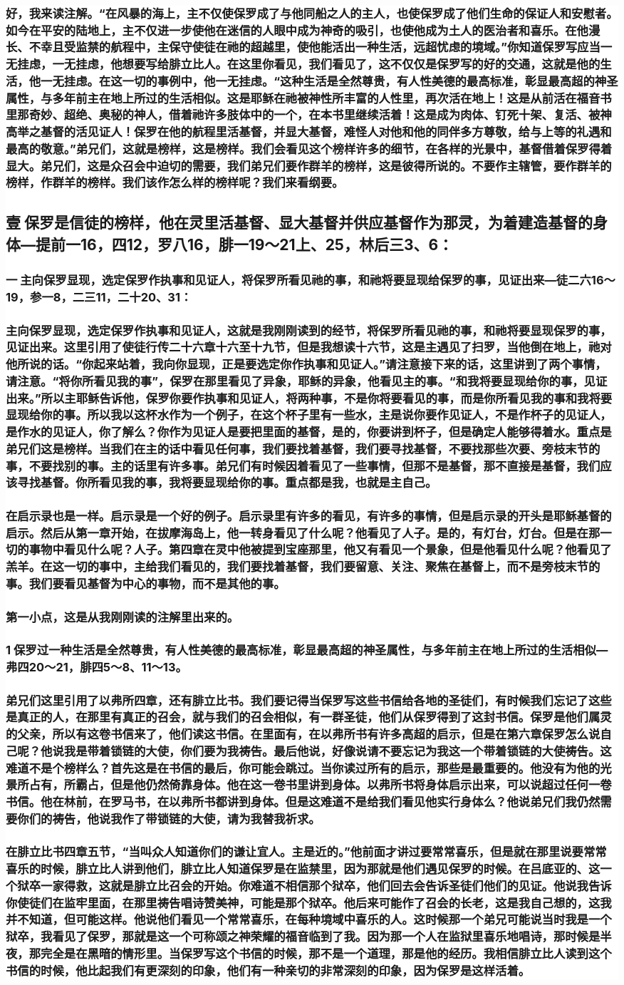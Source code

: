 ### 好，我来读注解。“在风暴的海上，主不仅使保罗成了与他同船之人的主人，也使保罗成了他们生命的保证人和安慰者。如今在平安的陆地上，主不仅进一步使他在迷信的人眼中成为神奇的吸引，也使他成为土人的医治者和喜乐。在他漫长、不幸且受监禁的航程中，主保守使徒在祂的超越里，使他能活出一种生活，远超忧虑的境域。”你知道保罗写应当一无挂虑，一无挂虑，他想要写给腓立比人。在这里你看见，我们看见了，这不仅仅是保罗写的好的交通，这就是他的生活，他一无挂虑。在这一切的事例中，他一无挂虑。“这种生活是全然尊贵，有人性美德的最高标准，彰显最高超的神圣属性，与多年前主在地上所过的生活相似。这是耶稣在祂被神性所丰富的人性里，再次活在地上！这是从前活在福音书里那奇妙、超绝、奥秘的神人，借着祂许多肢体中的一个，在本书里继续活着！这是成为肉体、钉死十架、复活、被神高举之基督的活见证人！保罗在他的航程里活基督，并显大基督，难怪人对他和他的同伴多方尊敬，给与上等的礼遇和最高的敬意。”弟兄们，这就是榜样，这是榜样。我们会看见这个榜样许多的细节，在各样的光景中，基督借着保罗得着显大。弟兄们，这是众召会中迫切的需要，我们弟兄们要作群羊的榜样，这是彼得所说的。不要作主辖管，要作群羊的榜样，作群羊的榜样。我们该作怎么样的榜样呢？我们来看纲要。

## 壹  保罗是信徒的榜样，他在灵里活基督、显大基督并供应基督作为那灵，为着建造基督的身体—提前一16，四12，罗八16，腓一19～21上、25，林后三3、6：

### 一  主向保罗显现，选定保罗作执事和见证人，将保罗所看见祂的事，和祂将要显现给保罗的事，见证出来—徒二六16～19，参一8，二三11，二十20、31：

### 主向保罗显现，选定保罗作执事和见证人，这就是我刚刚读到的经节，将保罗所看见祂的事，和祂将要显现保罗的事，见证出来。这里引用了使徒行传二十六章十六至十九节，但是我想读十六节，这是主遇见了扫罗，当他倒在地上，祂对他所说的话。“你起来站着，我向你显现，正是要选定你作执事和见证人。”请注意接下来的话，这里讲到了两个事情，请注意。“将你所看见我的事”，保罗在那里看见了异象，耶稣的异象，他看见主的事。“和我将要显现给你的事，见证出来。”所以主耶稣告诉他，保罗你要作执事和见证人，将两种事，不是你将要看见的事，而是你所看见我的事和我将要显现给你的事。所以我以这杯水作为一个例子，在这个杯子里有一些水，主是说你要作见证人，不是作杯子的见证人，是作水的见证人，你了解么？你作为见证人是要把里面的基督，是的，你要讲到杯子，但是确定人能够得着水。重点是弟兄们这是榜样。当我们在主的话中看见任何事，我们要找着基督，我们要寻找基督，不要找那些次要、旁枝末节的事，不要找别的事。主的话里有许多事。弟兄们有时候因着看见了一些事情，但那不是基督，那不直接是基督，我们应该寻找基督。你所看见我的事，我将要显现给你的事。重点都是我，也就是主自己。

### 在启示录也是一样。启示录是一个好的例子。启示录里有许多的看见，有许多的事情，但是启示录的开头是耶稣基督的启示。然后从第一章开始，在拔摩海岛上，他一转身看见了什么呢？他看见了人子。是的，有灯台，灯台。但是在那一切的事物中看见什么呢？人子。第四章在灵中他被提到宝座那里，他又有看见一个景象，但是他看见什么呢？他看见了羔羊。在这一切的事中，主给我们看见的，我们要找着基督，我们要留意、关注、聚焦在基督上，而不是旁枝末节的事。我们要看见基督为中心的事物，而不是其他的事。

### 第一小点，这是从我刚刚读的注解里出来的。

### 1  保罗过一种生活是全然尊贵，有人性美德的最高标准，彰显最高超的神圣属性，与多年前主在地上所过的生活相似—弗四20～21，腓四5～8、11～13。

### 弟兄们这里引用了以弗所四章，还有腓立比书。我们要记得当保罗写这些书信给各地的圣徒们，有时候我们忘记了这些是真正的人，在那里有真正的召会，就与我们的召会相似，有一群圣徒，他们从保罗得到了这封书信。保罗是他们属灵的父亲，所以有这卷书信来了，他们读这书信。在里面有，在以弗所书有许多高超的启示，但是在第六章保罗怎么说自己呢？他说我是带着锁链的大使，你们要为我祷告。最后他说，好像说请不要忘记为我这一个带着锁链的大使祷告。这难道不是个榜样么？首先这是在书信的最后，你可能会跳过。当你读过所有的启示，那些是最重要的。他没有为他的光景所占有，所霸占，但是他仍然倚靠身体。他在这一卷书里讲到身体。以弗所书将身体启示出来，可以说超过任何一卷书信。他在林前，在罗马书，在以弗所书都讲到身体。但是这难道不是给我们看见他实行身体么？他说弟兄们我仍然需要你们的祷告，他说我作了带锁链的大使，请为我替我祈求。

### 在腓立比书四章五节，“当叫众人知道你们的谦让宜人。主是近的。”他前面才讲过要常常喜乐，但是就在那里说要常常喜乐的时候，腓立比人讲到他们，腓立比人知道保罗是在监禁里，因为那就是他们遇见保罗的时候。在吕底亚的、这一个狱卒一家得救，这就是腓立比召会的开始。你难道不相信那个狱卒，他们回去会告诉圣徒们他们的见证。他说我告诉你使徒们在监牢里面，在那里祷告唱诗赞美神，可能是那个狱卒。他后来可能作了召会的长老，这是我自己想的，这我并不知道，但可能这样。他说他们看见一个常常喜乐，在每种境域中喜乐的人。这时候那一个弟兄可能说当时我是一个狱卒，我看见了保罗，那就是这一个可称颂之神荣耀的福音临到了我。因为那一个人在监狱里喜乐地唱诗，那时候是半夜，那完全是在黑暗的情形里。当保罗写这个书信的时候，那不是一个道理，那是他的经历。我相信腓立比人读到这个书信的时候，他比起我们有更深刻的印象，他们有一种亲切的非常深刻的印象，因为保罗是这样活着。
